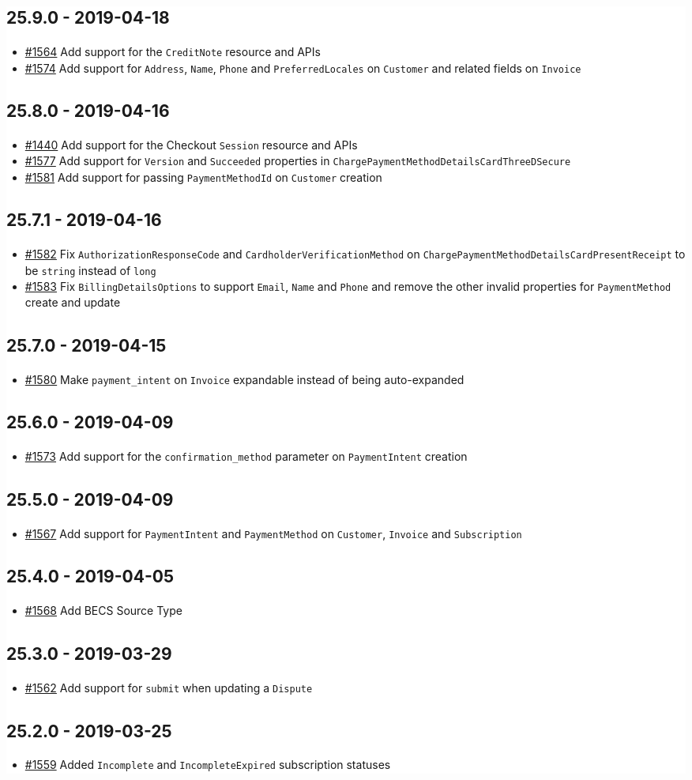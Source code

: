 ## 25.9.0 - 2019-04-18
* [#1564](https://github.com/paayes/paayes-dotnet/pull/1564) Add support for the `CreditNote` resource and APIs
* [#1574](https://github.com/paayes/paayes-dotnet/pull/1574) Add support for `Address`, `Name`, `Phone` and `PreferredLocales` on `Customer` and related fields on `Invoice`

## 25.8.0 - 2019-04-16
* [#1440](https://github.com/paayes/paayes-dotnet/pull/1440) Add support for the Checkout `Session` resource and APIs
* [#1577](https://github.com/paayes/paayes-dotnet/pull/1577) Add support for `Version` and `Succeeded` properties in `ChargePaymentMethodDetailsCardThreeDSecure`
* [#1581](https://github.com/paayes/paayes-dotnet/pull/1581) Add support for passing `PaymentMethodId` on `Customer` creation

## 25.7.1 - 2019-04-16
* [#1582](https://github.com/paayes/paayes-dotnet/pull/1582) Fix `AuthorizationResponseCode` and `CardholderVerificationMethod` on `ChargePaymentMethodDetailsCardPresentReceipt` to be `string` instead of `long`
* [#1583](https://github.com/paayes/paayes-dotnet/pull/1583) Fix `BillingDetailsOptions` to support `Email`, `Name` and `Phone` and remove the other invalid properties for `PaymentMethod` create and update

## 25.7.0 - 2019-04-15
* [#1580](https://github.com/paayes/paayes-dotnet/pull/1580) Make `payment_intent` on `Invoice` expandable instead of being auto-expanded

## 25.6.0 - 2019-04-09
* [#1573](https://github.com/paayes/paayes-dotnet/pull/1573) Add support for the `confirmation_method` parameter on `PaymentIntent` creation

## 25.5.0 - 2019-04-09
* [#1567](https://github.com/paayes/paayes-dotnet/pull/1567) Add support for `PaymentIntent` and `PaymentMethod` on `Customer`, `Invoice` and `Subscription`

## 25.4.0 - 2019-04-05
* [#1568](https://github.com/paayes/paayes-dotnet/pull/1568) Add BECS Source Type

## 25.3.0 - 2019-03-29
* [#1562](https://github.com/paayes/paayes-dotnet/pull/1562) Add support for `submit` when updating a `Dispute`

## 25.2.0 - 2019-03-25
* [#1559](https://github.com/paayes/paayes-dotnet/pull/1559) Added `Incomplete` and `IncompleteExpired` subscription statuses
